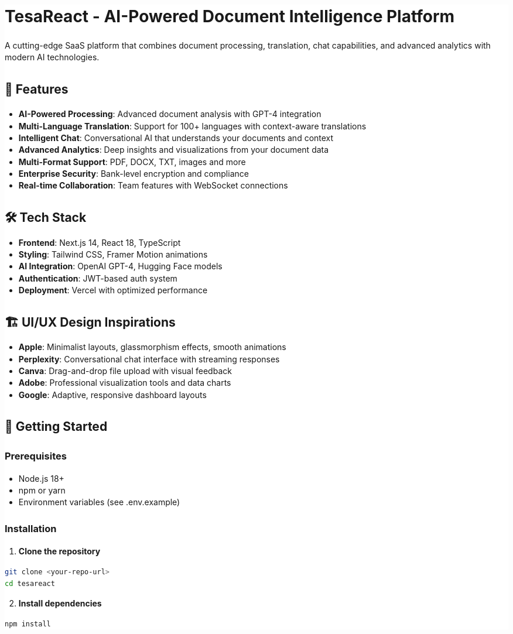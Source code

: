 # TesaReact - AI-Powered Document Intelligence Platform

A cutting-edge SaaS platform that combines document processing, translation, chat capabilities, and advanced analytics with modern AI technologies.

## 🚀 Features

- **AI-Powered Processing**: Advanced document analysis with GPT-4 integration
- **Multi-Language Translation**: Support for 100+ languages with context-aware translations
- **Intelligent Chat**: Conversational AI that understands your documents and context
- **Advanced Analytics**: Deep insights and visualizations from your document data
- **Multi-Format Support**: PDF, DOCX, TXT, images and more
- **Enterprise Security**: Bank-level encryption and compliance
- **Real-time Collaboration**: Team features with WebSocket connections

## 🛠️ Tech Stack

- **Frontend**: Next.js 14, React 18, TypeScript
- **Styling**: Tailwind CSS, Framer Motion animations
- **AI Integration**: OpenAI GPT-4, Hugging Face models
- **Authentication**: JWT-based auth system
- **Deployment**: Vercel with optimized performance

## 🏗️ UI/UX Design Inspirations

- **Apple**: Minimalist layouts, glassmorphism effects, smooth animations
- **Perplexity**: Conversational chat interface with streaming responses
- **Canva**: Drag-and-drop file upload with visual feedback
- **Adobe**: Professional visualization tools and data charts
- **Google**: Adaptive, responsive dashboard layouts

## 🚦 Getting Started

### Prerequisites

- Node.js 18+
- npm or yarn
- Environment variables (see .env.example)

### Installation

1. **Clone the repository**

```bash
git clone <your-repo-url>
cd tesareact
```

2. **Install dependencies**

```bash
npm install
```
